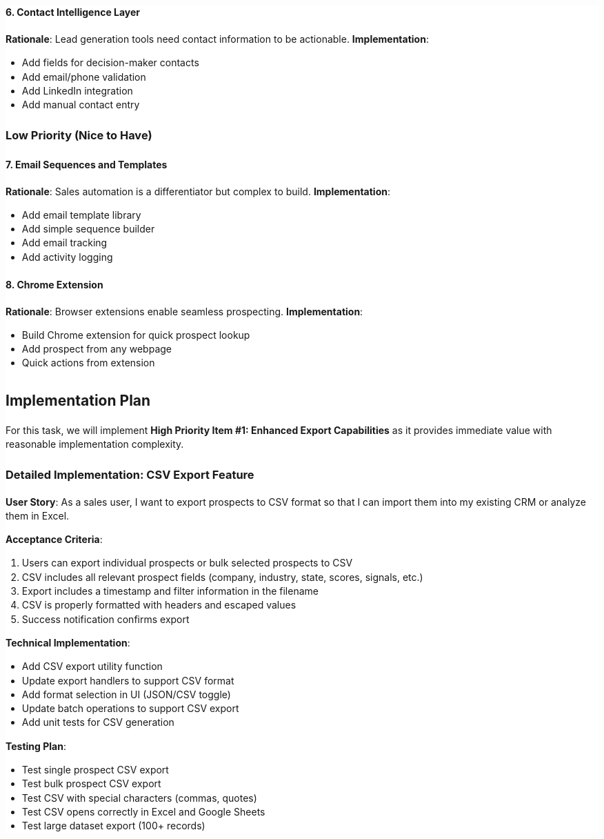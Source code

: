 #### 6. Contact Intelligence Layer
**Rationale**: Lead generation tools need contact information to be actionable.
**Implementation**:
- Add fields for decision-maker contacts
- Add email/phone validation
- Add LinkedIn integration
- Add manual contact entry

### Low Priority (Nice to Have)

#### 7. Email Sequences and Templates
**Rationale**: Sales automation is a differentiator but complex to build.
**Implementation**:
- Add email template library
- Add simple sequence builder
- Add email tracking
- Add activity logging

#### 8. Chrome Extension
**Rationale**: Browser extensions enable seamless prospecting.
**Implementation**:
- Build Chrome extension for quick prospect lookup
- Add prospect from any webpage
- Quick actions from extension

## Implementation Plan

For this task, we will implement **High Priority Item #1: Enhanced Export Capabilities** as it provides immediate value with reasonable implementation complexity.

### Detailed Implementation: CSV Export Feature

**User Story**: As a sales user, I want to export prospects to CSV format so that I can import them into my existing CRM or analyze them in Excel.

**Acceptance Criteria**:
1. Users can export individual prospects or bulk selected prospects to CSV
2. CSV includes all relevant prospect fields (company, industry, state, scores, signals, etc.)
3. Export includes a timestamp and filter information in the filename
4. CSV is properly formatted with headers and escaped values
5. Success notification confirms export

**Technical Implementation**:
- Add CSV export utility function
- Update export handlers to support CSV format
- Add format selection in UI (JSON/CSV toggle)
- Update batch operations to support CSV export
- Add unit tests for CSV generation

**Testing Plan**:
- Test single prospect CSV export
- Test bulk prospect CSV export
- Test CSV with special characters (commas, quotes)
- Test CSV opens correctly in Excel and Google Sheets
- Test large dataset export (100+ records)
